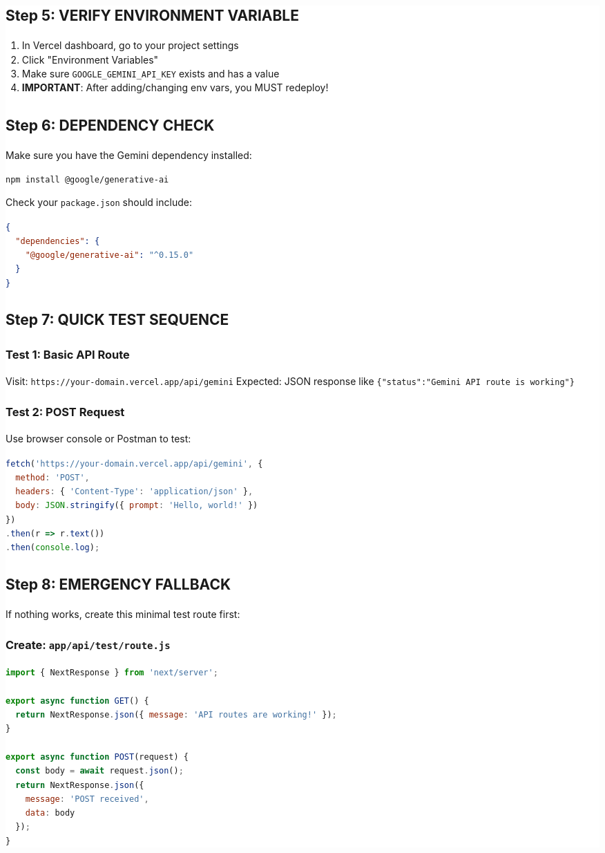 ## Step 5: VERIFY ENVIRONMENT VARIABLE
1. In Vercel dashboard, go to your project settings
2. Click "Environment Variables"
3. Make sure `GOOGLE_GEMINI_API_KEY` exists and has a value
4. **IMPORTANT**: After adding/changing env vars, you MUST redeploy!

## Step 6: DEPENDENCY CHECK
Make sure you have the Gemini dependency installed:

```bash
npm install @google/generative-ai
```

Check your `package.json` should include:
```json
{
  "dependencies": {
    "@google/generative-ai": "^0.15.0"
  }
}
```

## Step 7: QUICK TEST SEQUENCE

### Test 1: Basic API Route
Visit: `https://your-domain.vercel.app/api/gemini`
Expected: JSON response like `{"status":"Gemini API route is working"}`

### Test 2: POST Request
Use browser console or Postman to test:
```javascript
fetch('https://your-domain.vercel.app/api/gemini', {
  method: 'POST',
  headers: { 'Content-Type': 'application/json' },
  body: JSON.stringify({ prompt: 'Hello, world!' })
})
.then(r => r.text())
.then(console.log);
```

## Step 8: EMERGENCY FALLBACK
If nothing works, create this minimal test route first:

### Create: `app/api/test/route.js`
```javascript
import { NextResponse } from 'next/server';

export async function GET() {
  return NextResponse.json({ message: 'API routes are working!' });
}

export async function POST(request) {
  const body = await request.json();
  return NextResponse.json({ 
    message: 'POST received',
    data: body 
  });
}
```
